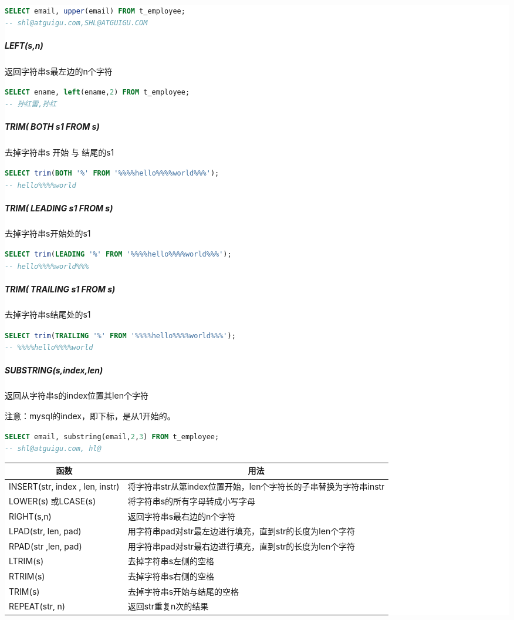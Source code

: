 ```sql
SELECT email, upper(email) FROM t_employee;
-- shl@atguigu.com,SHL@ATGUIGU.COM
```

##### LEFT(s,n)

返回字符串s最左边的n个字符

```sql
SELECT ename, left(ename,2) FROM t_employee;
-- 孙红雷,孙红
```

##### TRIM( BOTH s1 FROM s)

去掉字符串s 开始 与 结尾的s1

```sql
SELECT trim(BOTH '%' FROM '%%%%hello%%%%world%%%');
-- hello%%%%world
```

##### TRIM( LEADING s1 FROM s)

去掉字符串s开始处的s1

```sql
SELECT trim(LEADING '%' FROM '%%%%hello%%%%world%%%');
-- hello%%%%world%%%
```

##### TRIM( TRAILING s1 FROM s)

去掉字符串s结尾处的s1

```sql
SELECT trim(TRAILING '%' FROM '%%%%hello%%%%world%%%');
-- %%%%hello%%%%world
```

##### SUBSTRING(s,index,len)

返回从字符串s的index位置其len个字符

注意：mysql的index，即下标，是从1开始的。

```sql
SELECT email, substring(email,2,3) FROM t_employee;
-- shl@atguigu.com, hl@
```





| 函数                            | 用法                                                         |
| ------------------------------- | ------------------------------------------------------------ |
| INSERT(str, index , len, instr) | 将字符串str从第index位置开始，len个字符长的子串替换为字符串instr |
| LOWER(s)  或LCASE(s)            | 将字符串s的所有字母转成小写字母                              |
| RIGHT(s,n)                      | 返回字符串s最右边的n个字符                                   |
| LPAD(str, len, pad)             | 用字符串pad对str最左边进行填充，直到str的长度为len个字符     |
| RPAD(str ,len, pad)             | 用字符串pad对str最右边进行填充，直到str的长度为len个字符     |
| LTRIM(s)                        | 去掉字符串s左侧的空格                                        |
| RTRIM(s)                        | 去掉字符串s右侧的空格                                        |
| TRIM(s)                         | 去掉字符串s开始与结尾的空格                                  |
| REPEAT(str, n)                  | 返回str重复n次的结果                                         |